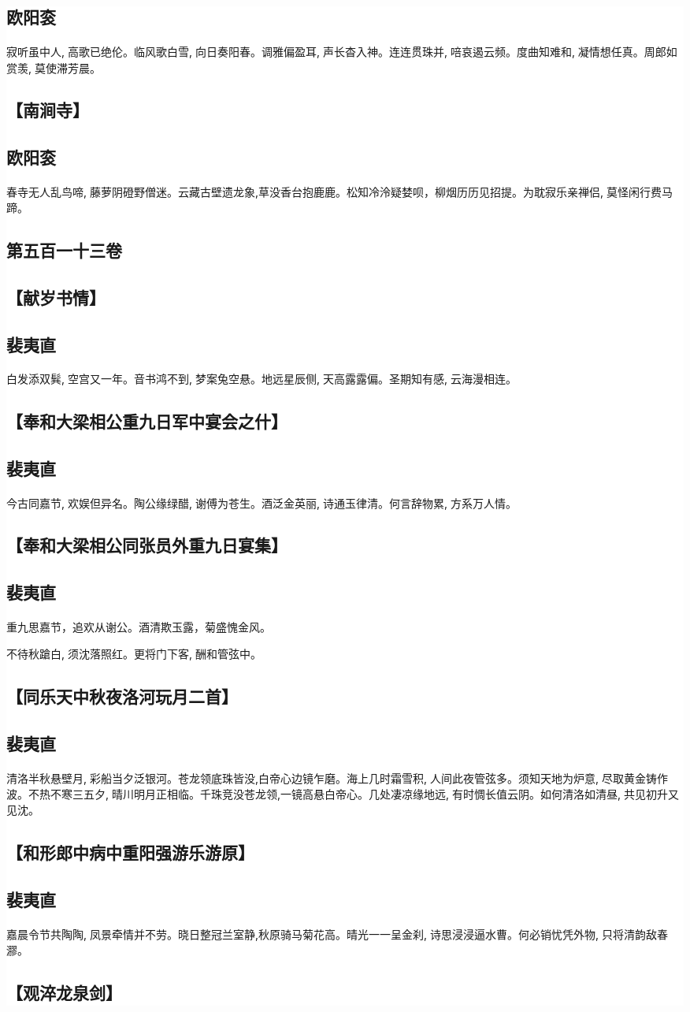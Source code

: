 ## 欧阳衮

寂听虽中人, 高歌已绝伦。临风歌白雪, 向日奏阳春。调雅偏盈耳, 声长杳入神。连连贯珠并, 㖣哀遏云频。度曲知难和, 凝情想任真。周郎如赏羡, 莫使滞芳晨。

## 【南涧寺】

## 欧阳衮

春寺无人乱鸟啼, 藤萝阴磴野僧迷。云藏古壁遗龙象,草没香台抱鹿鹿。松知冷泠疑婪呗，柳烟历历见招提。为耽寂乐亲禅侣, 莫怪闲行费马蹄。

## 第五百一十三卷

## 【献岁书情】

## 裴夷直

白发添双髸, 空宫又一年。音书鸿不到, 梦案兔空悬。地远星辰侧, 天高露露偏。圣期知有感, 云海漫相连。

## 【奉和大梁相公重九日军中宴会之什】

## 裴夷直

今古同嘉节, 欢娱但异名。陶公缘绿醋, 谢傅为苍生。酒泛金英丽, 诗通玉律清。何言辞物累, 方系万人情。

## 【奉和大梁相公同张员外重九日宴集】

## 裴夷直

重九思嘉节，追欢从谢公。酒清欺玉露，菊盛愧金风。

不待秋蹌白, 须沈落照红。更将门下客, 酬和管弦中。

## 【同乐天中秋夜洛河玩月二首】

## 裴夷直

清洛半秋悬壁月, 彩船当夕泛银河。苍龙领底珠皆没,白帝心边镜乍磨。海上几时霜雪积, 人间此夜管弦多。须知天地为炉意, 尽取黄金铸作波。不热不寒三五夕, 晴川明月正相临。千珠竞没苍龙领,一镜高悬白帝心。几处凄凉缘地远, 有时惆长值云阴。如何清洛如清昼, 共见初升又见沈。

## 【和形郎中病中重阳强游乐游原】

## 裴夷直

嘉晨令节共陶陶, 凤景牵情并不劳。晓日整冠兰室静,秋原骑马菊花高。晴光一一呈金刹, 诗思浸浸逼水曹。何必销忧凭外物, 只将清韵敌春㶀。

## 【观淬龙泉剑】
